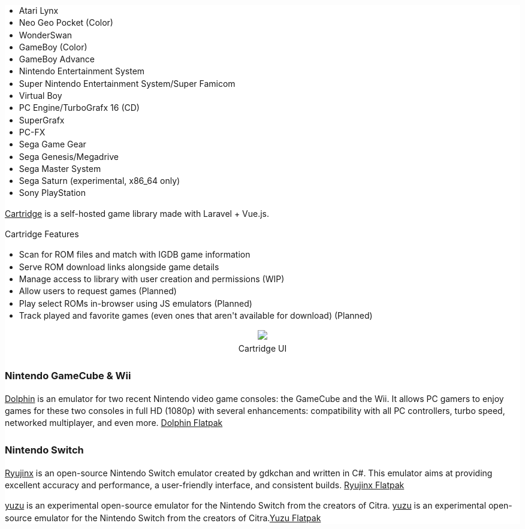   * Atari Lynx
  * Neo Geo Pocket (Color)
  * WonderSwan
  * GameBoy (Color)
  * GameBoy Advance
  * Nintendo Entertainment System
  * Super Nintendo Entertainment System/Super Famicom
  * Virtual Boy
  * PC Engine/TurboGrafx 16 (CD)
  * SuperGrafx
  * PC-FX
  * Sega Game Gear
  * Sega Genesis/Megadrive
  * Sega Master System
  * Sega Saturn (experimental, x86_64 only)
  * Sony PlayStation

[Cartridge](https://github.com/unclebacon-live/cartridge) is a self-hosted game library made with Laravel + Vue.js.

Cartridge Features

- Scan for ROM files and match with IGDB game information
- Serve ROM download links alongside game details
- Manage access to library with user creation and permissions (WIP)
- Allow users to request games (Planned)
- Play select ROMs in-browser using JS emulators (Planned)
- Track played and favorite games (even ones that aren't available for download) (Planned)

<p align="center">
  <img src="https://user-images.githubusercontent.com/45159366/172274231-d691a850-1879-44fb-8fa0-08e549d7bb29.png">
    <br />
      Cartridge UI
</p>

### Nintendo GameCube & Wii

[Dolphin](https://dolphin-emu.org) is an emulator for two recent Nintendo video game consoles: the GameCube and the Wii. It allows PC gamers to enjoy games for these two consoles in full HD (1080p) with several enhancements: compatibility with all PC controllers, turbo speed, networked multiplayer, and even more. [Dolphin Flatpak](https://flathub.org/apps/details/org.DolphinEmu.dolphin-emu)

### Nintendo Switch 

[Ryujinx](https://ryujinx.org/) is an open-source Nintendo Switch emulator created by gdkchan and written in C#. This emulator aims at providing excellent accuracy and performance, a user-friendly interface, and consistent builds. [Ryujinx Flatpak](https://flathub.org/apps/details/org.ryujinx.Ryujinx)

[yuzu](https://yuzu-emu.org) is an experimental open-source emulator for the Nintendo Switch from the creators of Citra. [yuzu](https://yuzu-emu.org) is an experimental open-source emulator for the Nintendo Switch from the creators of Citra.[Yuzu Flatpak](https://flathub.org/apps/details/org.yuzu_emu.yuzu)
